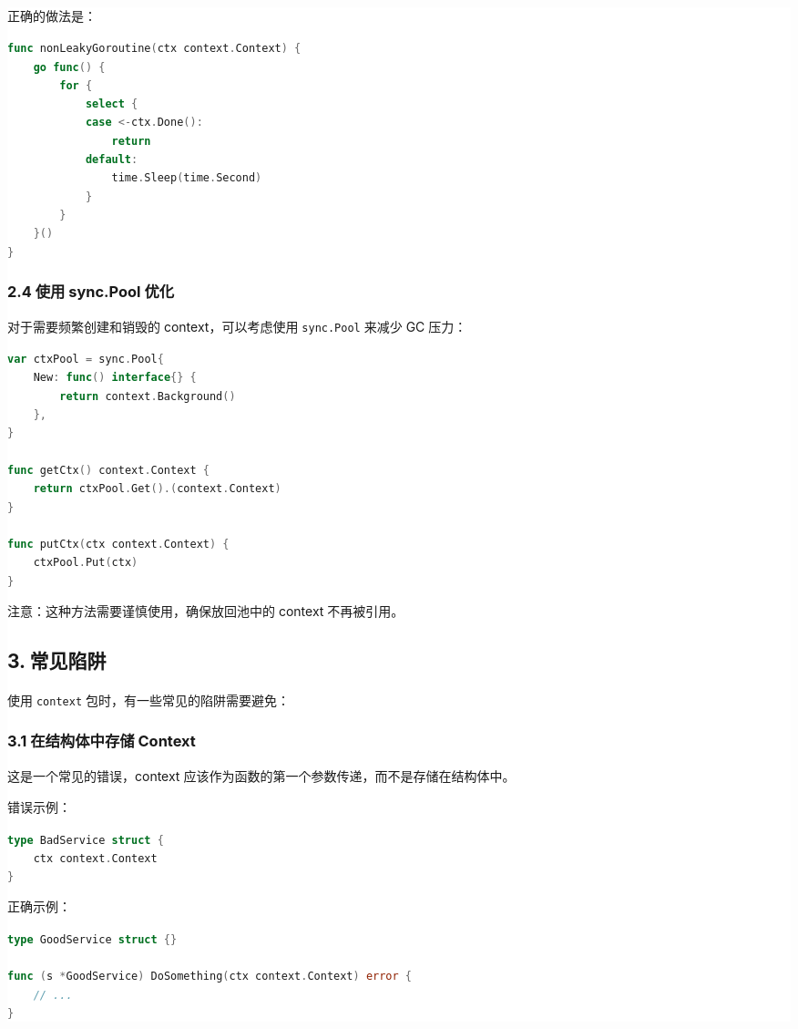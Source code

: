 正确的做法是：

```go
func nonLeakyGoroutine(ctx context.Context) {
    go func() {
        for {
            select {
            case <-ctx.Done():
                return
            default:
                time.Sleep(time.Second)
            }
        }
    }()
}
```

### 2.4 使用 sync.Pool 优化

对于需要频繁创建和销毁的 context，可以考虑使用 `sync.Pool` 来减少 GC 压力：

```go
var ctxPool = sync.Pool{
    New: func() interface{} {
        return context.Background()
    },
}

func getCtx() context.Context {
    return ctxPool.Get().(context.Context)
}

func putCtx(ctx context.Context) {
    ctxPool.Put(ctx)
}
```

注意：这种方法需要谨慎使用，确保放回池中的 context 不再被引用。

## 3. 常见陷阱

使用 `context` 包时，有一些常见的陷阱需要避免：

### 3.1 在结构体中存储 Context

这是一个常见的错误，context 应该作为函数的第一个参数传递，而不是存储在结构体中。

错误示例：
```go
type BadService struct {
    ctx context.Context
}
```

正确示例：
```go
type GoodService struct {}

func (s *GoodService) DoSomething(ctx context.Context) error {
    // ...
}
```
